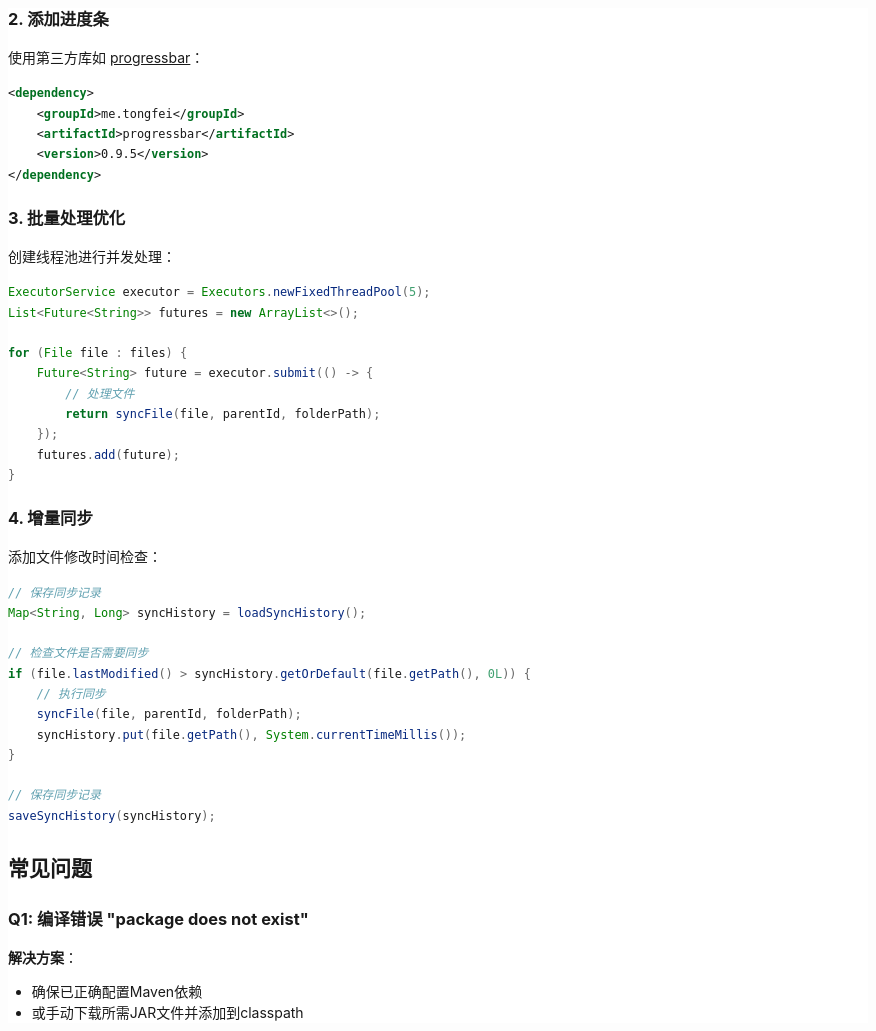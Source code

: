 ### 2. 添加进度条

使用第三方库如 [progressbar](https://github.com/ctongfei/progressbar)：

```xml
<dependency>
    <groupId>me.tongfei</groupId>
    <artifactId>progressbar</artifactId>
    <version>0.9.5</version>
</dependency>
```

### 3. 批量处理优化

创建线程池进行并发处理：

```java
ExecutorService executor = Executors.newFixedThreadPool(5);
List<Future<String>> futures = new ArrayList<>();

for (File file : files) {
    Future<String> future = executor.submit(() -> {
        // 处理文件
        return syncFile(file, parentId, folderPath);
    });
    futures.add(future);
}
```

### 4. 增量同步

添加文件修改时间检查：

```java
// 保存同步记录
Map<String, Long> syncHistory = loadSyncHistory();

// 检查文件是否需要同步
if (file.lastModified() > syncHistory.getOrDefault(file.getPath(), 0L)) {
    // 执行同步
    syncFile(file, parentId, folderPath);
    syncHistory.put(file.getPath(), System.currentTimeMillis());
}

// 保存同步记录
saveSyncHistory(syncHistory);
```

## 常见问题

### Q1: 编译错误 "package does not exist"
**解决方案**：
- 确保已正确配置Maven依赖
- 或手动下载所需JAR文件并添加到classpath
